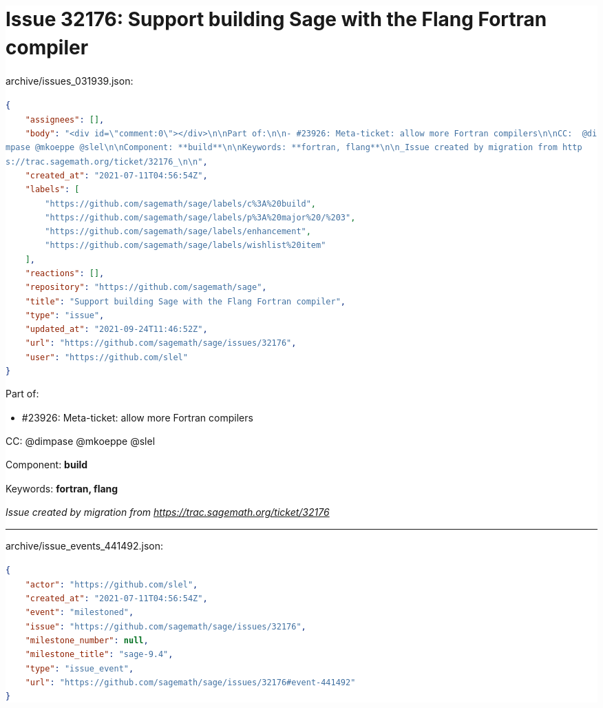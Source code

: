 # Issue 32176: Support building Sage with the Flang Fortran compiler

archive/issues_031939.json:
```json
{
    "assignees": [],
    "body": "<div id=\"comment:0\"></div>\n\nPart of:\n\n- #23926: Meta-ticket: allow more Fortran compilers\n\nCC:  @dimpase @mkoeppe @slel\n\nComponent: **build**\n\nKeywords: **fortran, flang**\n\n_Issue created by migration from https://trac.sagemath.org/ticket/32176_\n\n",
    "created_at": "2021-07-11T04:56:54Z",
    "labels": [
        "https://github.com/sagemath/sage/labels/c%3A%20build",
        "https://github.com/sagemath/sage/labels/p%3A%20major%20/%203",
        "https://github.com/sagemath/sage/labels/enhancement",
        "https://github.com/sagemath/sage/labels/wishlist%20item"
    ],
    "reactions": [],
    "repository": "https://github.com/sagemath/sage",
    "title": "Support building Sage with the Flang Fortran compiler",
    "type": "issue",
    "updated_at": "2021-09-24T11:46:52Z",
    "url": "https://github.com/sagemath/sage/issues/32176",
    "user": "https://github.com/slel"
}
```
<div id="comment:0"></div>

Part of:

- #23926: Meta-ticket: allow more Fortran compilers

CC:  @dimpase @mkoeppe @slel

Component: **build**

Keywords: **fortran, flang**

_Issue created by migration from https://trac.sagemath.org/ticket/32176_





---

archive/issue_events_441492.json:
```json
{
    "actor": "https://github.com/slel",
    "created_at": "2021-07-11T04:56:54Z",
    "event": "milestoned",
    "issue": "https://github.com/sagemath/sage/issues/32176",
    "milestone_number": null,
    "milestone_title": "sage-9.4",
    "type": "issue_event",
    "url": "https://github.com/sagemath/sage/issues/32176#event-441492"
}
```
